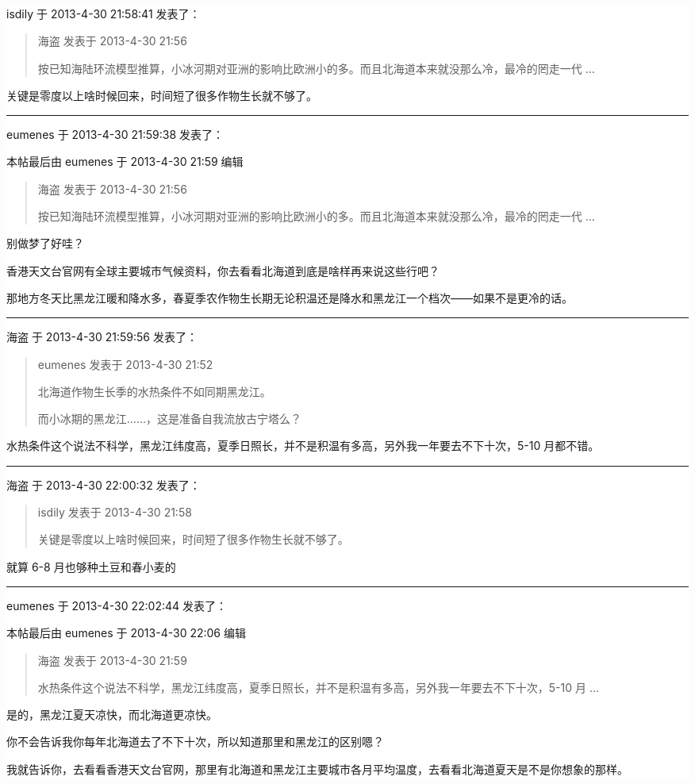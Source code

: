 
isdily 于 2013-4-30 21:58:41 发表了：

> 海盗 发表于 2013-4-30 21:56
>
> 按已知海陆环流模型推算，小冰河期对亚洲的影响比欧洲小的多。而且北海道本来就没那么冷，最冷的罔走一代 ...

关键是零度以上啥时候回来，时间短了很多作物生长就不够了。

---

eumenes 于 2013-4-30 21:59:38 发表了：

本帖最后由 eumenes 于 2013-4-30 21:59 编辑

> 海盗 发表于 2013-4-30 21:56
>
> 按已知海陆环流模型推算，小冰河期对亚洲的影响比欧洲小的多。而且北海道本来就没那么冷，最冷的罔走一代 ...

别做梦了好哇？

香港天文台官网有全球主要城市气候资料，你去看看北海道到底是啥样再来说这些行吧？

那地方冬天比黑龙江暖和降水多，春夏季农作物生长期无论积温还是降水和黑龙江一个档次——如果不是更冷的话。

---

海盗 于 2013-4-30 21:59:56 发表了：

> eumenes 发表于 2013-4-30 21:52
>
> 北海道作物生长季的水热条件不如同期黑龙江。
>
> 而小冰期的黑龙江……，这是准备自我流放古宁塔么？

水热条件这个说法不科学，黑龙江纬度高，夏季日照长，并不是积温有多高，另外我一年要去不下十次，5-10 月都不错。

---

海盗 于 2013-4-30 22:00:32 发表了：

> isdily 发表于 2013-4-30 21:58
>
> 关键是零度以上啥时候回来，时间短了很多作物生长就不够了。

就算 6-8 月也够种土豆和春小麦的

---

eumenes 于 2013-4-30 22:02:44 发表了：

本帖最后由 eumenes 于 2013-4-30 22:06 编辑

> 海盗 发表于 2013-4-30 21:59
>
> 水热条件这个说法不科学，黑龙江纬度高，夏季日照长，并不是积温有多高，另外我一年要去不下十次，5-10 月 ...

是的，黑龙江夏天凉快，而北海道更凉快。

你不会告诉我你每年北海道去了不下十次，所以知道那里和黑龙江的区别嗯？

我就告诉你，去看看香港天文台官网，那里有北海道和黑龙江主要城市各月平均温度，去看看北海道夏天是不是你想象的那样。
